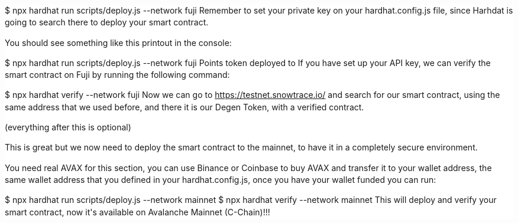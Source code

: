 $ npx hardhat run scripts/deploy.js --network fuji
Remember to set your private key on your hardhat.config.js file, since Harhdat is going to search there to deploy your smart contract.

You should see something like this printout in the console:

$ npx hardhat run scripts/deploy.js --network fuji
Points token deployed to <YOUR TOKEN ADDRESS>
If you have set up your API key, we can verify the smart contract on Fuji by running the following command:

$ npx hardhat verify <YOUR TOKEN ADDRESS> --network fuji
Now we can go to https://testnet.snowtrace.io/ and search for our smart contract, using the same address that we used before, and there it is our Degen Token, with a verified contract.

(everything after this is optional)

This is great but we now need to deploy the smart contract to the mainnet, to have it in a completely secure environment.

You need real AVAX for this section, you can use Binance or Coinbase to buy AVAX and transfer it to your wallet address, the same wallet address that you defined in your hardhat.config.js, once you have your wallet funded you can run:

$ npx hardhat run scripts/deploy.js --network mainnet
$ npx hardhat verify <YOUR TOKEN ADDRESS> --network mainnet
This will deploy and verify your smart contract, now it's available on Avalanche Mainnet (C-Chain)!!!

